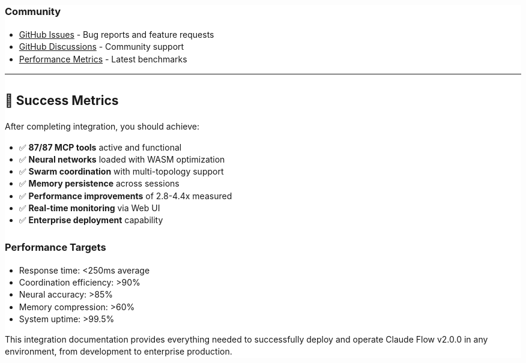 ### Community
- [GitHub Issues](https://github.com/ruvnet/claude-code-flow/issues) - Bug reports and feature requests
- [GitHub Discussions](https://github.com/ruvnet/claude-code-flow/discussions) - Community support
- [Performance Metrics](../reports/COMPREHENSIVE_BENCHMARK_ANALYSIS_REPORT.md) - Latest benchmarks

---

## 🎉 Success Metrics

After completing integration, you should achieve:

- ✅ **87/87 MCP tools** active and functional
- ✅ **Neural networks** loaded with WASM optimization
- ✅ **Swarm coordination** with multi-topology support
- ✅ **Memory persistence** across sessions
- ✅ **Performance improvements** of 2.8-4.4x measured
- ✅ **Real-time monitoring** via Web UI
- ✅ **Enterprise deployment** capability

### Performance Targets
- Response time: <250ms average
- Coordination efficiency: >90%
- Neural accuracy: >85%
- Memory compression: >60%
- System uptime: >99.5%

This integration documentation provides everything needed to successfully deploy and operate Claude Flow v2.0.0 in any environment, from development to enterprise production.